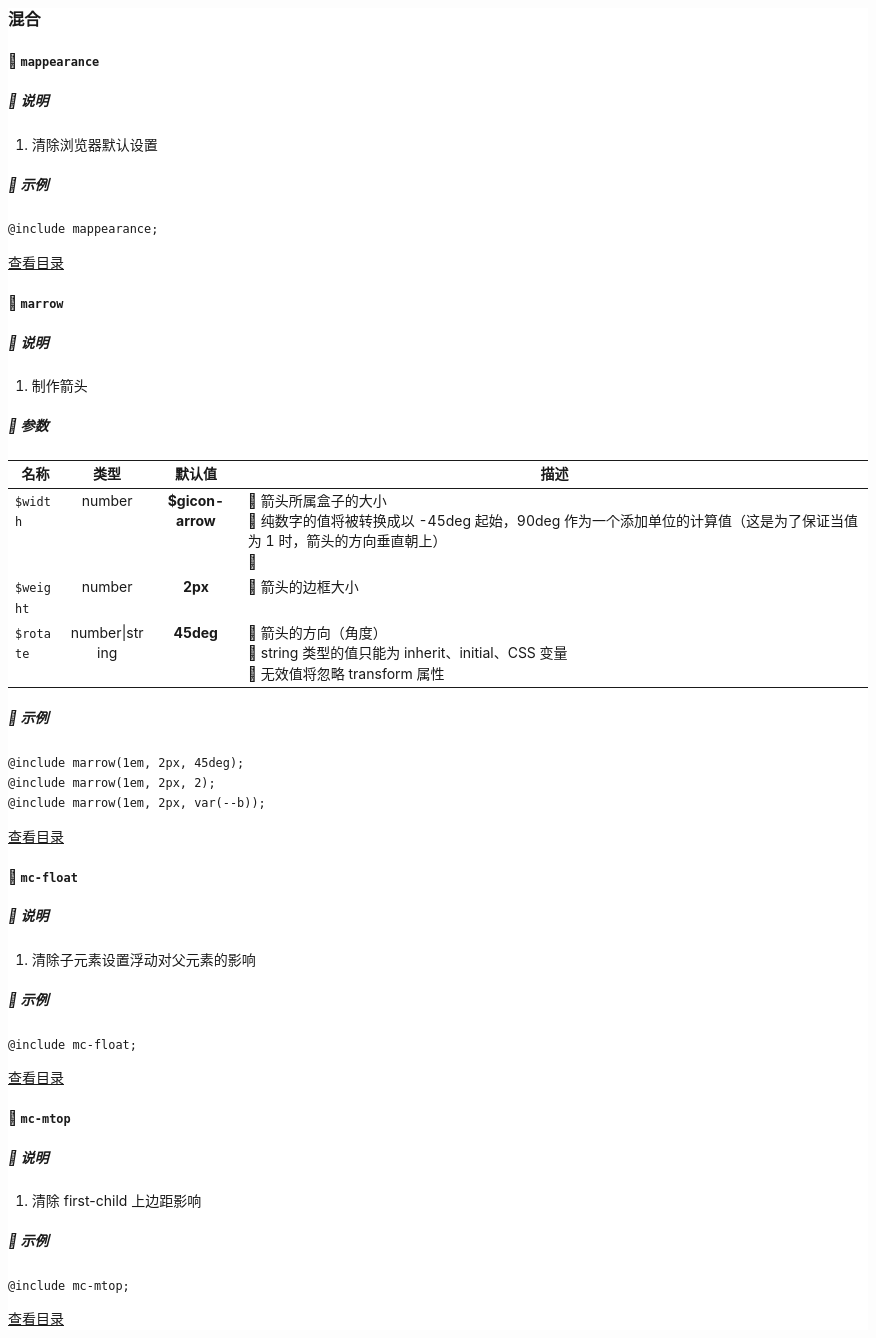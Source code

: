 ### 混合
#### :triangular_flag_on_post: `mappearance`

##### :bicyclist: 说明
  1. 清除浏览器默认设置

##### :bicyclist: 示例
```
@include mappearance;
```
[查看目录](#目录)

#### :triangular_flag_on_post: `marrow`

##### :bicyclist: 说明
  1. 制作箭头

##### :bicyclist: 参数
  名称|类型|默认值|描述
  -|:-:|:-:|-
  `$width`|number|**$gicon-arrow**|:pushpin: 箭头所属盒子的大小<br />:pushpin: 纯数字的值将被转换成以 -45deg 起始，90deg 作为一个添加单位的计算值（这是为了保证当值为 1 时，箭头的方向垂直朝上）<br />:pushpin: 
  `$weight`|number|**2px**|:pushpin: 箭头的边框大小
  `$rotate`|number\|string|**45deg**|:pushpin: 箭头的方向（角度）<br />:pushpin: string 类型的值只能为 inherit、initial、CSS 变量<br />:pushpin: 无效值将忽略 transform 属性

##### :bicyclist: 示例
```
@include marrow(1em, 2px, 45deg);
@include marrow(1em, 2px, 2);
@include marrow(1em, 2px, var(--b));
```
[查看目录](#目录)

#### :triangular_flag_on_post: `mc-float`

##### :bicyclist: 说明
  1. 清除子元素设置浮动对父元素的影响

##### :bicyclist: 示例
```
@include mc-float;
```
[查看目录](#目录)

#### :triangular_flag_on_post: `mc-mtop`

##### :bicyclist: 说明
  1. 清除 first-child 上边距影响

##### :bicyclist: 示例
```
@include mc-mtop;
```
[查看目录](#目录)
